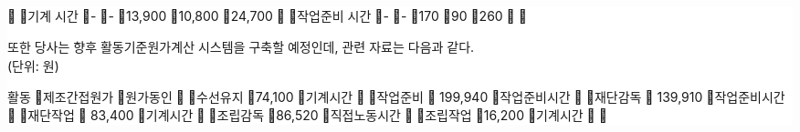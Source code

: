 
기계
시간
-
-
13,900
10,800
24,700

작업준비
시간
-
-
170
90
260




 또한 당사는 향후 활동기준원가계산 시스템을 구축할 예정인데, 관련 자료는 다음과 같다.   
(단위: 원)

활동
제조간접원가
원가동인

수선유지
74,100
기계시간

작업준비
  199,940
작업준비시간

재단감독
  139,910
작업준비시간

재단작업
   83,400
기계시간

조립감독
86,520
직접노동시간

조립작업
16,200
기계시간


